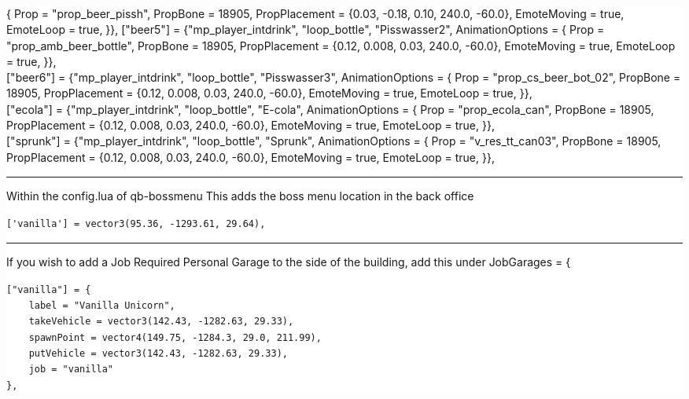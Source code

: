    {    Prop = "prop_beer_pissh", PropBone = 18905, PropPlacement = {0.03, -0.18, 0.10, 240.0, -60.0},
        EmoteMoving = true, EmoteLoop = true, }},
   ["beer5"] = {"mp_player_intdrink", "loop_bottle", "Pisswasser2", AnimationOptions =
   {    Prop = "prop_amb_beer_bottle", PropBone = 18905, PropPlacement = {0.12, 0.008, 0.03, 240.0, -60.0},
        EmoteMoving = true, EmoteLoop = true, }},  
   ["beer6"] = {"mp_player_intdrink", "loop_bottle", "Pisswasser3", AnimationOptions =
   {    Prop = "prop_cs_beer_bot_02", PropBone = 18905, PropPlacement = {0.12, 0.008, 0.03, 240.0, -60.0},
        EmoteMoving = true, EmoteLoop = true, }},   
   ["ecola"] = {"mp_player_intdrink", "loop_bottle", "E-cola", AnimationOptions =
   {    Prop = "prop_ecola_can", PropBone = 18905, PropPlacement = {0.12, 0.008, 0.03, 240.0, -60.0},
        EmoteMoving = true, EmoteLoop = true, }},   
   ["sprunk"] = {"mp_player_intdrink", "loop_bottle", "Sprunk", AnimationOptions =
   {    Prop = "v_res_tt_can03", PropBone = 18905, PropPlacement = {0.12, 0.008, 0.03, 240.0, -60.0},
        EmoteMoving = true, EmoteLoop = true, }},
	

---------------------------------------------------------------------------------------------------


Within the config.lua of qb-bossmenu
This adds the boss menu location in the back office

	['vanilla'] = vector3(95.36, -1293.61, 29.64),

---------------------------------------------------------------------------------------------------


If you wish to add a Job Required Personal Garage to the side of the building, add this under JobGarages = {

	["vanilla"] = {
        label = "Vanilla Unicorn",
        takeVehicle = vector3(142.43, -1282.63, 29.33),
        spawnPoint = vector4(149.75, -1284.3, 29.0, 211.99),
        putVehicle = vector3(142.43, -1282.63, 29.33),
        job = "vanilla"
    },
	